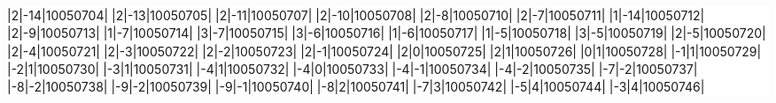 |2|-14|10050704|
|2|-13|10050705|
|2|-11|10050707|
|2|-10|10050708|
|2|-8|10050710|
|2|-7|10050711|
|1|-14|10050712|
|2|-9|10050713|
|1|-7|10050714|
|3|-7|10050715|
|3|-6|10050716|
|1|-6|10050717|
|1|-5|10050718|
|3|-5|10050719|
|2|-5|10050720|
|2|-4|10050721|
|2|-3|10050722|
|2|-2|10050723|
|2|-1|10050724|
|2|0|10050725|
|2|1|10050726|
|0|1|10050728|
|-1|1|10050729|
|-2|1|10050730|
|-3|1|10050731|
|-4|1|10050732|
|-4|0|10050733|
|-4|-1|10050734|
|-4|-2|10050735|
|-7|-2|10050737|
|-8|-2|10050738|
|-9|-2|10050739|
|-9|-1|10050740|
|-8|2|10050741|
|-7|3|10050742|
|-5|4|10050744|
|-3|4|10050746|